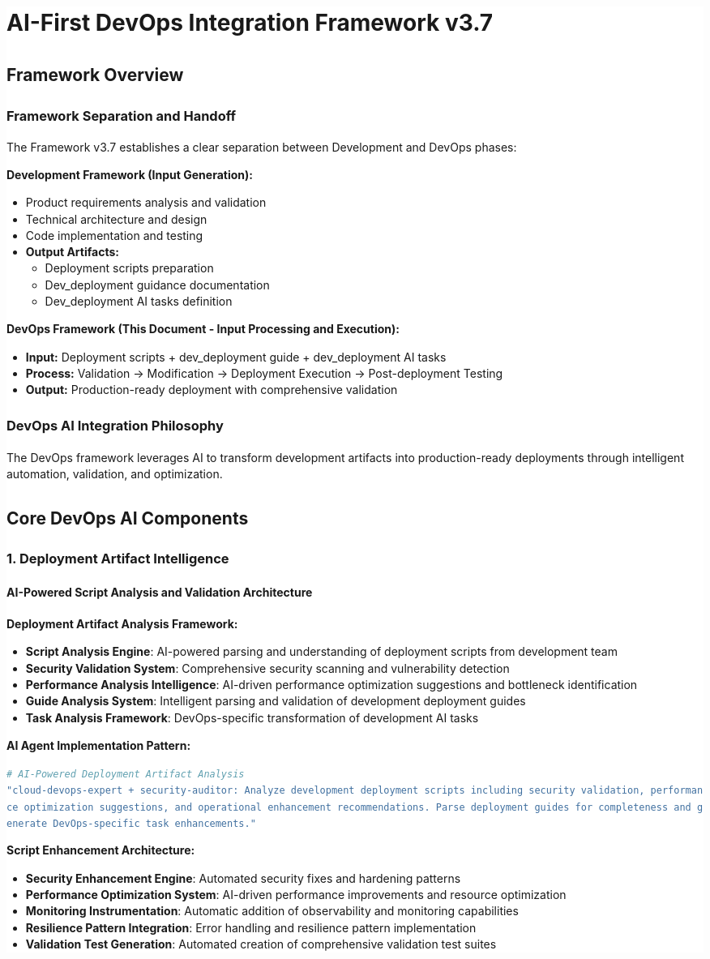 # AI-First DevOps Integration Framework v3.7

## Framework Overview

### Framework Separation and Handoff

The Framework v3.7 establishes a clear separation between Development and DevOps phases:

**Development Framework (Input Generation):**
- Product requirements analysis and validation
- Technical architecture and design
- Code implementation and testing
- **Output Artifacts:**
  - Deployment scripts preparation
  - Dev_deployment guidance documentation
  - Dev_deployment AI tasks definition

**DevOps Framework (This Document - Input Processing and Execution):**
- **Input:** Deployment scripts + dev_deployment guide + dev_deployment AI tasks
- **Process:** Validation → Modification → Deployment Execution → Post-deployment Testing
- **Output:** Production-ready deployment with comprehensive validation

### DevOps AI Integration Philosophy

The DevOps framework leverages AI to transform development artifacts into production-ready deployments through intelligent automation, validation, and optimization.

## Core DevOps AI Components

### 1. Deployment Artifact Intelligence

#### AI-Powered Script Analysis and Validation Architecture

**Deployment Artifact Analysis Framework:**
- **Script Analysis Engine**: AI-powered parsing and understanding of deployment scripts from development team
- **Security Validation System**: Comprehensive security scanning and vulnerability detection
- **Performance Analysis Intelligence**: AI-driven performance optimization suggestions and bottleneck identification
- **Guide Analysis System**: Intelligent parsing and validation of development deployment guides
- **Task Analysis Framework**: DevOps-specific transformation of development AI tasks

**AI Agent Implementation Pattern:**
```bash
# AI-Powered Deployment Artifact Analysis
"cloud-devops-expert + security-auditor: Analyze development deployment scripts including security validation, performance optimization suggestions, and operational enhancement recommendations. Parse deployment guides for completeness and generate DevOps-specific task enhancements."
```

**Script Enhancement Architecture:**
- **Security Enhancement Engine**: Automated security fixes and hardening patterns
- **Performance Optimization System**: AI-driven performance improvements and resource optimization
- **Monitoring Instrumentation**: Automatic addition of observability and monitoring capabilities
- **Resilience Pattern Integration**: Error handling and resilience pattern implementation
- **Validation Test Generation**: Automated creation of comprehensive validation test suites
